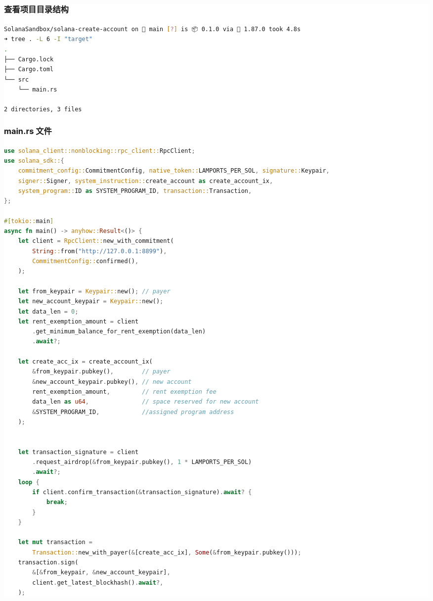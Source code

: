 ### 查看项目目录结构

```bash
SolanaSandbox/solana-create-account on  main [?] is 📦 0.1.0 via 🦀 1.87.0 took 4.8s 
➜ tree . -L 6 -I "target"
.
├── Cargo.lock
├── Cargo.toml
└── src
    └── main.rs

2 directories, 3 files

```

### main.rs 文件

```rust
use solana_client::nonblocking::rpc_client::RpcClient;
use solana_sdk::{
    commitment_config::CommitmentConfig, native_token::LAMPORTS_PER_SOL, signature::Keypair,
    signer::Signer, system_instruction::create_account as create_account_ix,
    system_program::ID as SYSTEM_PROGRAM_ID, transaction::Transaction,
};

#[tokio::main]
async fn main() -> anyhow::Result<()> {
    let client = RpcClient::new_with_commitment(
        String::from("http://127.0.0.1:8899"),
        CommitmentConfig::confirmed(),
    );

    let from_keypair = Keypair::new(); // payer
    let new_account_keypair = Keypair::new();
    let data_len = 0;
    let rent_exemption_amount = client
        .get_minimum_balance_for_rent_exemption(data_len)
        .await?;

    let create_acc_ix = create_account_ix(
        &from_keypair.pubkey(),        // payer
        &new_account_keypair.pubkey(), // new account
        rent_exemption_amount,         // rent exemption fee
        data_len as u64,               // space reserved for new account
        &SYSTEM_PROGRAM_ID,            //assigned program address
    );


    let transaction_signature = client
        .request_airdrop(&from_keypair.pubkey(), 1 * LAMPORTS_PER_SOL)
        .await?;
    loop {
        if client.confirm_transaction(&transaction_signature).await? {
            break;
        }
    }

    let mut transaction =
        Transaction::new_with_payer(&[create_acc_ix], Some(&from_keypair.pubkey()));
    transaction.sign(
        &[&from_keypair, &new_account_keypair],
        client.get_latest_blockhash().await?,
    );

```